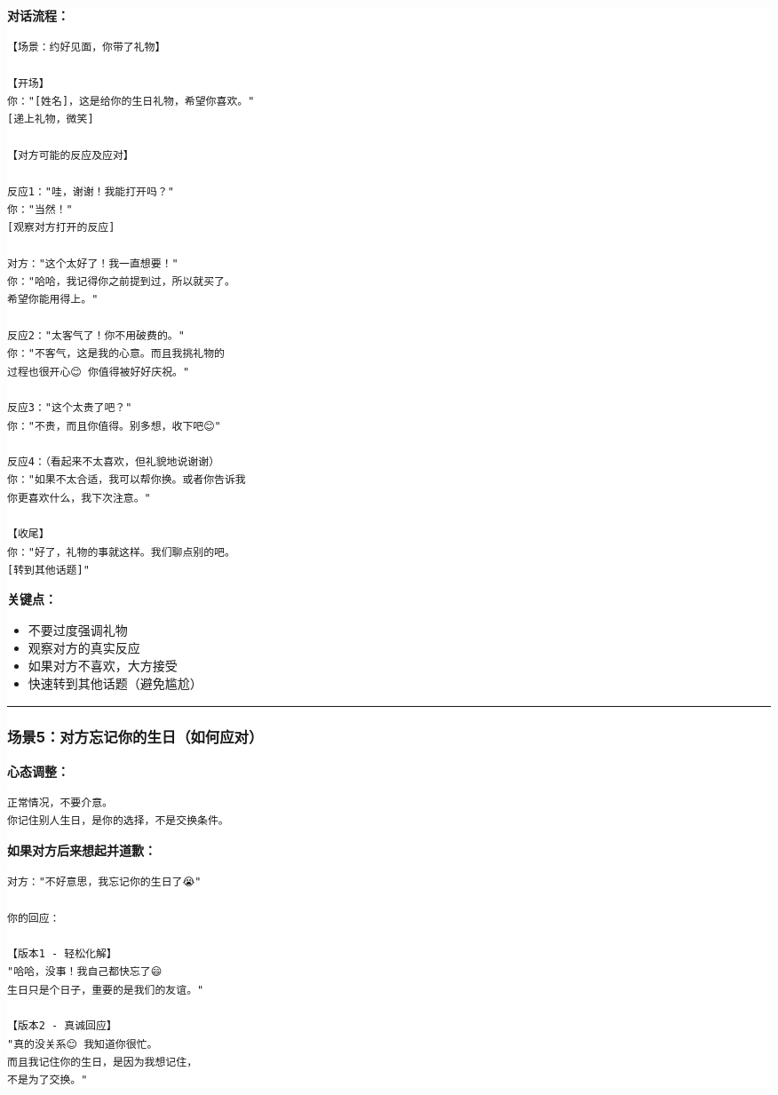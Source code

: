 **对话流程：**

```
【场景：约好见面，你带了礼物】

【开场】
你："[姓名]，这是给你的生日礼物，希望你喜欢。"
[递上礼物，微笑]

【对方可能的反应及应对】

反应1："哇，谢谢！我能打开吗？"
你："当然！"
[观察对方打开的反应]

对方："这个太好了！我一直想要！"
你："哈哈，我记得你之前提到过，所以就买了。
希望你能用得上。"

反应2："太客气了！你不用破费的。"
你："不客气，这是我的心意。而且我挑礼物的
过程也很开心😊 你值得被好好庆祝。"

反应3："这个太贵了吧？"
你："不贵，而且你值得。别多想，收下吧😊"

反应4：（看起来不太喜欢，但礼貌地说谢谢）
你："如果不太合适，我可以帮你换。或者你告诉我
你更喜欢什么，我下次注意。"

【收尾】
你："好了，礼物的事就这样。我们聊点别的吧。
[转到其他话题]"
```

**关键点：**
- 不要过度强调礼物
- 观察对方的真实反应
- 如果对方不喜欢，大方接受
- 快速转到其他话题（避免尴尬）

---

### 场景5：对方忘记你的生日（如何应对）

**心态调整：**
```
正常情况，不要介意。
你记住别人生日，是你的选择，不是交换条件。
```

**如果对方后来想起并道歉：**

```
对方："不好意思，我忘记你的生日了😭"

你的回应：

【版本1 - 轻松化解】
"哈哈，没事！我自己都快忘了😄 
生日只是个日子，重要的是我们的友谊。"

【版本2 - 真诚回应】
"真的没关系😊 我知道你很忙。
而且我记住你的生日，是因为我想记住，
不是为了交换。"

```
